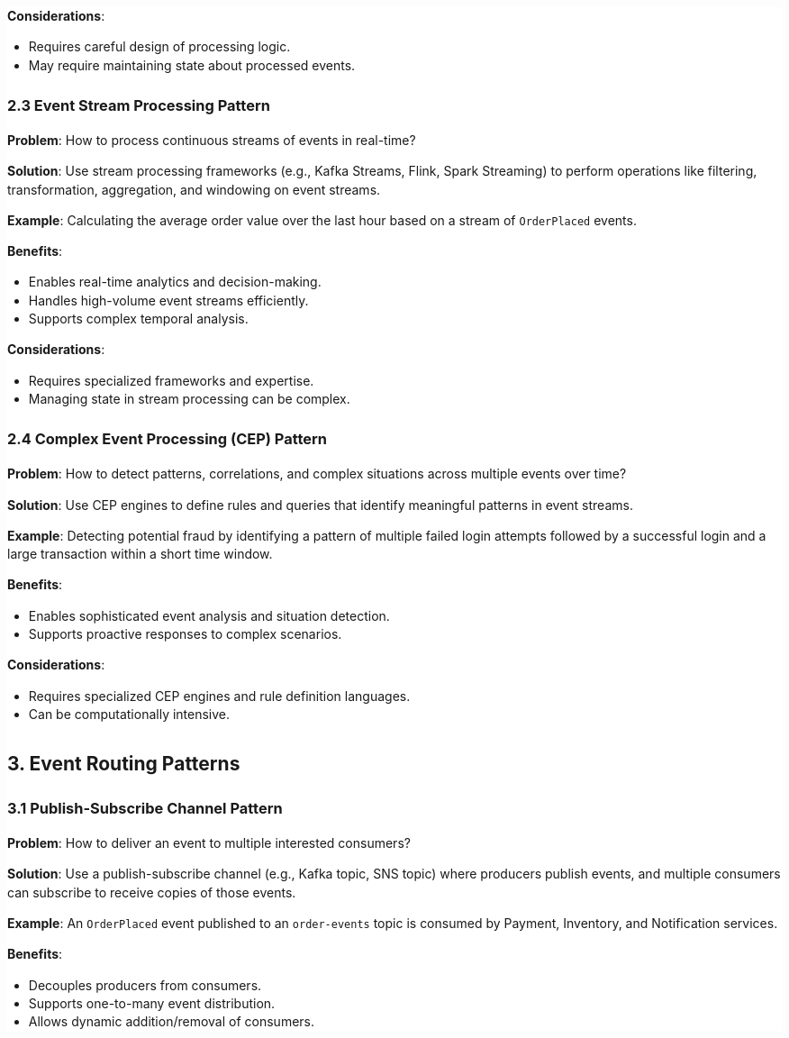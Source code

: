 **Considerations**:
- Requires careful design of processing logic.
- May require maintaining state about processed events.

### 2.3 Event Stream Processing Pattern

**Problem**: How to process continuous streams of events in real-time?

**Solution**: Use stream processing frameworks (e.g., Kafka Streams, Flink, Spark Streaming) to perform operations like filtering, transformation, aggregation, and windowing on event streams.

**Example**: Calculating the average order value over the last hour based on a stream of `OrderPlaced` events.

**Benefits**:
- Enables real-time analytics and decision-making.
- Handles high-volume event streams efficiently.
- Supports complex temporal analysis.

**Considerations**:
- Requires specialized frameworks and expertise.
- Managing state in stream processing can be complex.

### 2.4 Complex Event Processing (CEP) Pattern

**Problem**: How to detect patterns, correlations, and complex situations across multiple events over time?

**Solution**: Use CEP engines to define rules and queries that identify meaningful patterns in event streams.

**Example**: Detecting potential fraud by identifying a pattern of multiple failed login attempts followed by a successful login and a large transaction within a short time window.

**Benefits**:
- Enables sophisticated event analysis and situation detection.
- Supports proactive responses to complex scenarios.

**Considerations**:
- Requires specialized CEP engines and rule definition languages.
- Can be computationally intensive.

## 3. Event Routing Patterns

### 3.1 Publish-Subscribe Channel Pattern

**Problem**: How to deliver an event to multiple interested consumers?

**Solution**: Use a publish-subscribe channel (e.g., Kafka topic, SNS topic) where producers publish events, and multiple consumers can subscribe to receive copies of those events.

**Example**: An `OrderPlaced` event published to an `order-events` topic is consumed by Payment, Inventory, and Notification services.

**Benefits**:
- Decouples producers from consumers.
- Supports one-to-many event distribution.
- Allows dynamic addition/removal of consumers.
